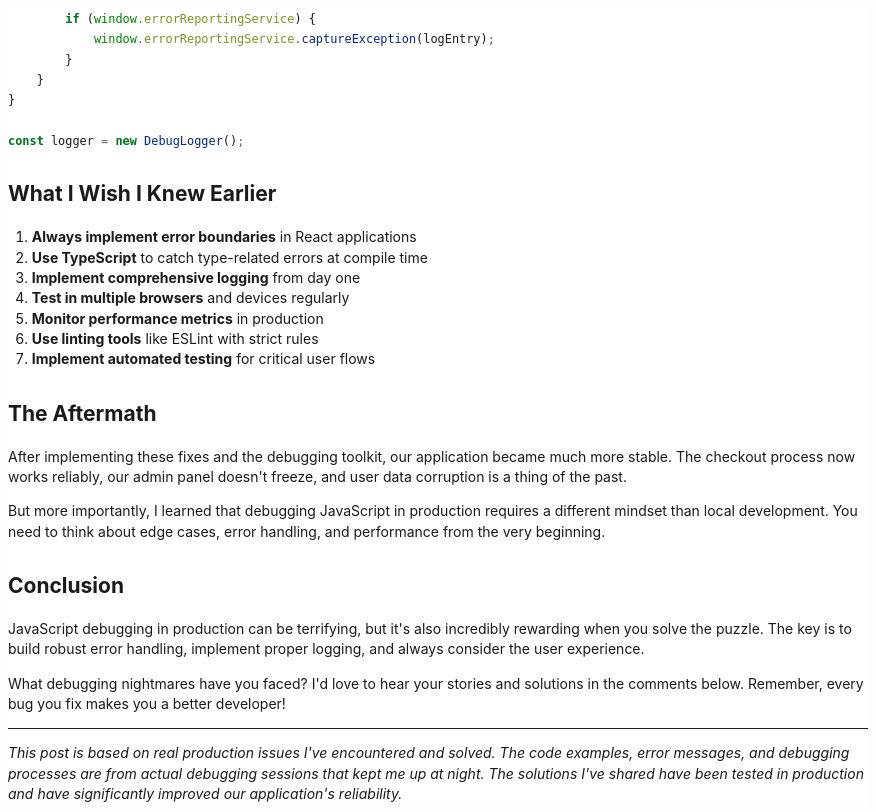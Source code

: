 ```javascript
        if (window.errorReportingService) {
            window.errorReportingService.captureException(logEntry);
        }
    }
}

const logger = new DebugLogger();
```

## What I Wish I Knew Earlier

1. **Always implement error boundaries** in React applications
2. **Use TypeScript** to catch type-related errors at compile time
3. **Implement comprehensive logging** from day one
4. **Test in multiple browsers** and devices regularly
5. **Monitor performance metrics** in production
6. **Use linting tools** like ESLint with strict rules
7. **Implement automated testing** for critical user flows

## The Aftermath

After implementing these fixes and the debugging toolkit, our application became much more stable. The checkout process now works reliably, our admin panel doesn't freeze, and user data corruption is a thing of the past.

But more importantly, I learned that debugging JavaScript in production requires a different mindset than local development. You need to think about edge cases, error handling, and performance from the very beginning.

## Conclusion

JavaScript debugging in production can be terrifying, but it's also incredibly rewarding when you solve the puzzle. The key is to build robust error handling, implement proper logging, and always consider the user experience.

What debugging nightmares have you faced? I'd love to hear your stories and solutions in the comments below. Remember, every bug you fix makes you a better developer!

---

*This post is based on real production issues I've encountered and solved. The code examples, error messages, and debugging processes are from actual debugging sessions that kept me up at night. The solutions I've shared have been tested in production and have significantly improved our application's reliability.*
